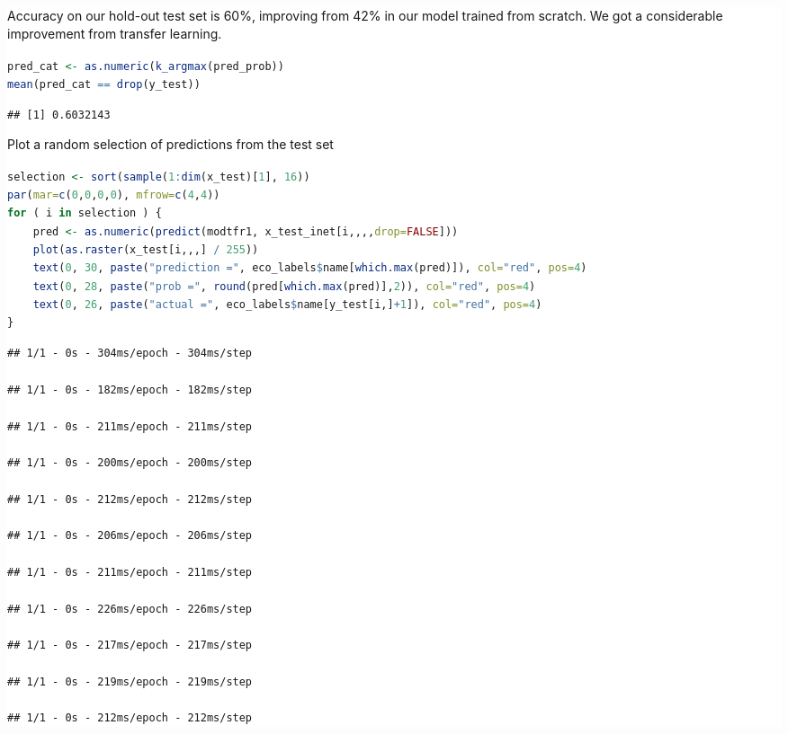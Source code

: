 Accuracy on our hold-out test set is 60%, improving from 42% in our
model trained from scratch. We got a considerable improvement from
transfer learning.

``` r
pred_cat <- as.numeric(k_argmax(pred_prob))
mean(pred_cat == drop(y_test))
```

    ## [1] 0.6032143

Plot a random selection of predictions from the test set

``` r
selection <- sort(sample(1:dim(x_test)[1], 16))
par(mar=c(0,0,0,0), mfrow=c(4,4))
for ( i in selection ) {
    pred <- as.numeric(predict(modtfr1, x_test_inet[i,,,,drop=FALSE]))
    plot(as.raster(x_test[i,,,] / 255))
    text(0, 30, paste("prediction =", eco_labels$name[which.max(pred)]), col="red", pos=4)
    text(0, 28, paste("prob =", round(pred[which.max(pred)],2)), col="red", pos=4)
    text(0, 26, paste("actual =", eco_labels$name[y_test[i,]+1]), col="red", pos=4)
} 
```

    ## 1/1 - 0s - 304ms/epoch - 304ms/step

    ## 1/1 - 0s - 182ms/epoch - 182ms/step

    ## 1/1 - 0s - 211ms/epoch - 211ms/step

    ## 1/1 - 0s - 200ms/epoch - 200ms/step

    ## 1/1 - 0s - 212ms/epoch - 212ms/step

    ## 1/1 - 0s - 206ms/epoch - 206ms/step

    ## 1/1 - 0s - 211ms/epoch - 211ms/step

    ## 1/1 - 0s - 226ms/epoch - 226ms/step

    ## 1/1 - 0s - 217ms/epoch - 217ms/step

    ## 1/1 - 0s - 219ms/epoch - 219ms/step

    ## 1/1 - 0s - 212ms/epoch - 212ms/step
